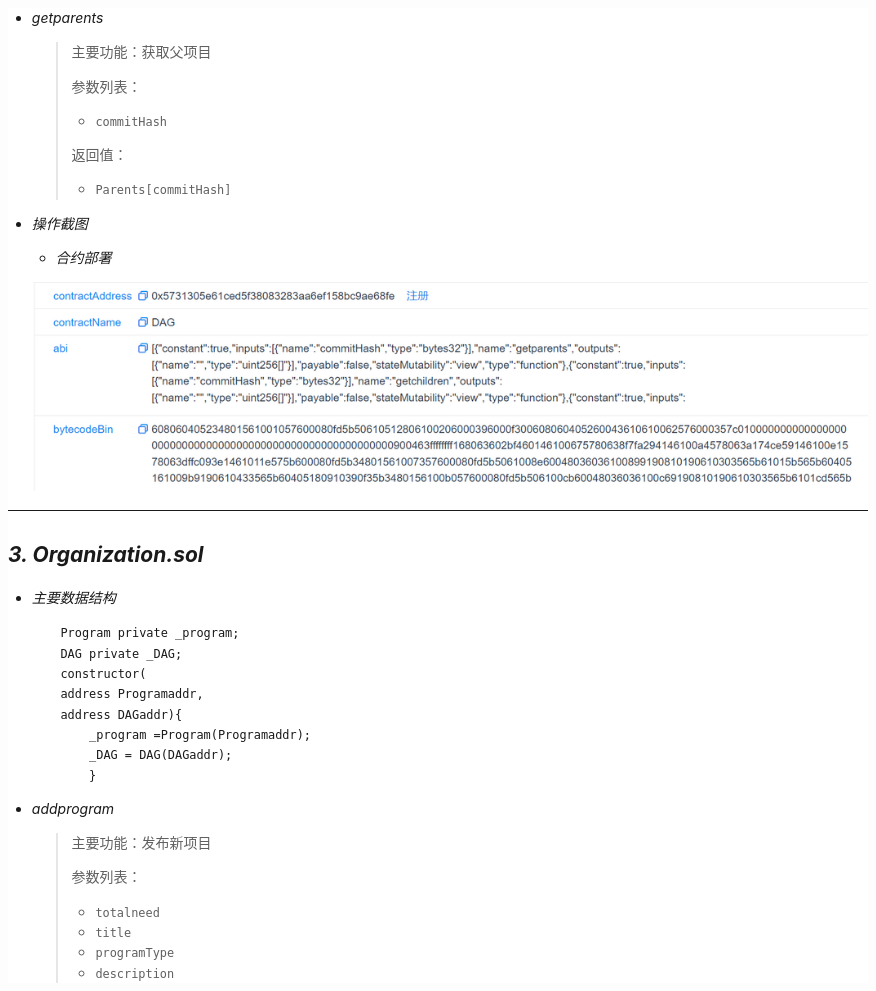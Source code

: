 - *getparents*

  > 主要功能：获取父项目
  >
  > 参数列表：
  >
  > - `commitHash`
  >
  > 返回值：
  >
  > - `Parents[commitHash]`

- *操作截图*

  - *合约部署*

  ![8](./img/8.png)

---

## *3.  Organization.sol*

- *主要数据结构*

  ```
      Program private _program;
      DAG private _DAG;
      constructor(
      address Programaddr,
      address DAGaddr){
          _program =Program(Programaddr);
          _DAG = DAG(DAGaddr);
          }
  ```

  

- *addprogram*

  > 主要功能：发布新项目
  >
  > 参数列表：
  >
  > - `totalneed`
  > - `title`
  > - `programType`
  > - `description`
